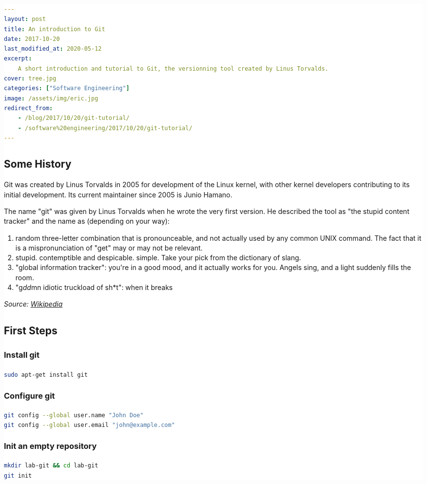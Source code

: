 ```yaml
---
layout: post
title: An introduction to Git
date: 2017-10-20
last_modified_at: 2020-05-12
excerpt:
    A short introduction and tutorial to Git, the versionning tool created by Linus Torvalds.
cover: tree.jpg
categories: ["Software Engineering"]
image: /assets/img/eric.jpg
redirect_from:
    - /blog/2017/10/20/git-tutorial/
    - /software%20engineering/2017/10/20/git-tutorial/
---
```


## Some History

Git was created by Linus Torvalds in 2005 for development of the Linux kernel,
with other kernel developers contributing to its initial development.
Its current maintainer since 2005 is Junio Hamano.

The name "git" was given by Linus Torvalds when he wrote the very first version.
He described the tool as "the stupid content tracker" and the name as (depending on your way):

 1. random three-letter combination that is pronounceable, and not actually used by any common UNIX command. The fact that it is a mispronunciation of "get" may or may not be relevant.
 2. stupid. contemptible and despicable. simple. Take your pick from the dictionary of slang.
 3. "global information tracker": you're in a good mood, and it actually works for you. Angels sing, and a light suddenly fills the room.
 4. "g*dd*mn idiotic truckload of sh*t": when it breaks

*Source: [Wikipedia](https://en.wikipedia.org/wiki/Git)*

## First Steps

### Install git

``` bash
sudo apt-get install git
```

### Configure git

``` bash
git config --global user.name "John Doe"
git config --global user.email "john@example.com"
```

### Init an empty repository

``` bash
mkdir lab-git && cd lab-git
git init
```
